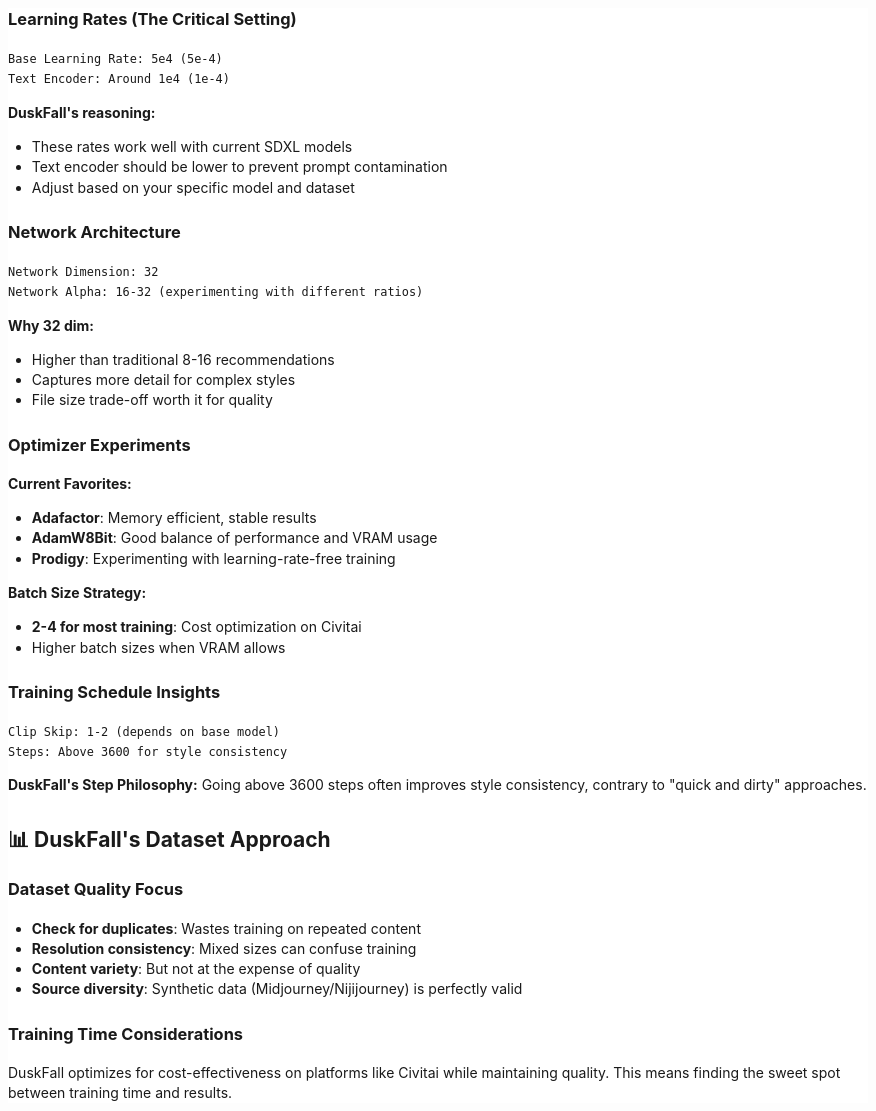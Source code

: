 ### Learning Rates (The Critical Setting)
```
Base Learning Rate: 5e4 (5e-4)
Text Encoder: Around 1e4 (1e-4)
```

**DuskFall's reasoning:**
- These rates work well with current SDXL models
- Text encoder should be lower to prevent prompt contamination
- Adjust based on your specific model and dataset

### Network Architecture
```
Network Dimension: 32
Network Alpha: 16-32 (experimenting with different ratios)
```

**Why 32 dim:**
- Higher than traditional 8-16 recommendations
- Captures more detail for complex styles
- File size trade-off worth it for quality

### Optimizer Experiments
**Current Favorites:**
- **Adafactor**: Memory efficient, stable results
- **AdamW8Bit**: Good balance of performance and VRAM usage
- **Prodigy**: Experimenting with learning-rate-free training

**Batch Size Strategy:**
- **2-4 for most training**: Cost optimization on Civitai
- Higher batch sizes when VRAM allows

### Training Schedule Insights
```
Clip Skip: 1-2 (depends on base model)
Steps: Above 3600 for style consistency
```

**DuskFall's Step Philosophy:**
Going above 3600 steps often improves style consistency, contrary to "quick and dirty" approaches.

## 📊 DuskFall's Dataset Approach

### Dataset Quality Focus
- **Check for duplicates**: Wastes training on repeated content
- **Resolution consistency**: Mixed sizes can confuse training
- **Content variety**: But not at the expense of quality
- **Source diversity**: Synthetic data (Midjourney/Nijijourney) is perfectly valid

### Training Time Considerations
DuskFall optimizes for cost-effectiveness on platforms like Civitai while maintaining quality. This means finding the sweet spot between training time and results.
